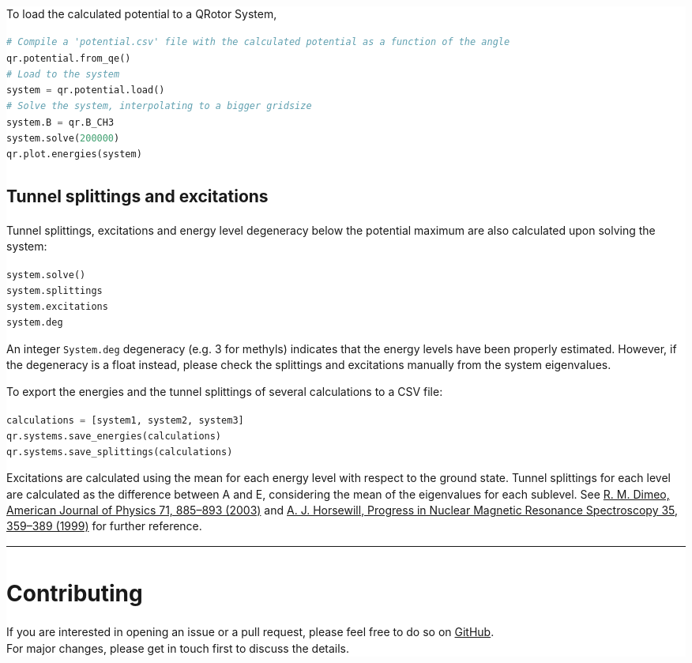 To load the calculated potential to a QRotor System,
```python
# Compile a 'potential.csv' file with the calculated potential as a function of the angle
qr.potential.from_qe()
# Load to the system
system = qr.potential.load()
# Solve the system, interpolating to a bigger gridsize
system.B = qr.B_CH3
system.solve(200000)
qr.plot.energies(system)
```


## Tunnel splittings and excitations

Tunnel splittings, excitations and energy level degeneracy
below the potential maximum are also calculated upon solving the system:

```python
system.solve()
system.splittings
system.excitations
system.deg
```

An integer `System.deg` degeneracy (e.g. 3 for methyls)
indicates that the energy levels have been properly estimated.
However, if the degeneracy is a float instead,
please check the splittings and excitations manually from the system eigenvalues.

To export the energies and the tunnel splittings of several calculations to a CSV file:

```python
calculations = [system1, system2, system3]
qr.systems.save_energies(calculations)
qr.systems.save_splittings(calculations)
```

Excitations are calculated using the mean for each energy level
with respect to the ground state.
Tunnel splittings for each level are calculated as the difference between A and E,
considering the mean of the eigenvalues for each sublevel.
See [R. M. Dimeo, American Journal of Physics 71, 885–893 (2003)](https://doi.org/10.1119/1.1538575)
and [A. J. Horsewill, Progress in Nuclear Magnetic Resonance Spectroscopy 35, 359–389 (1999)](https://doi.org/10.1016/S0079-6565(99)00016-3)
for further reference.


---


# Contributing

If you are interested in opening an issue or a pull request, please feel free to do so on [GitHub](https://github.com/pablogila/qrotor/).  
For major changes, please get in touch first to discuss the details.  
